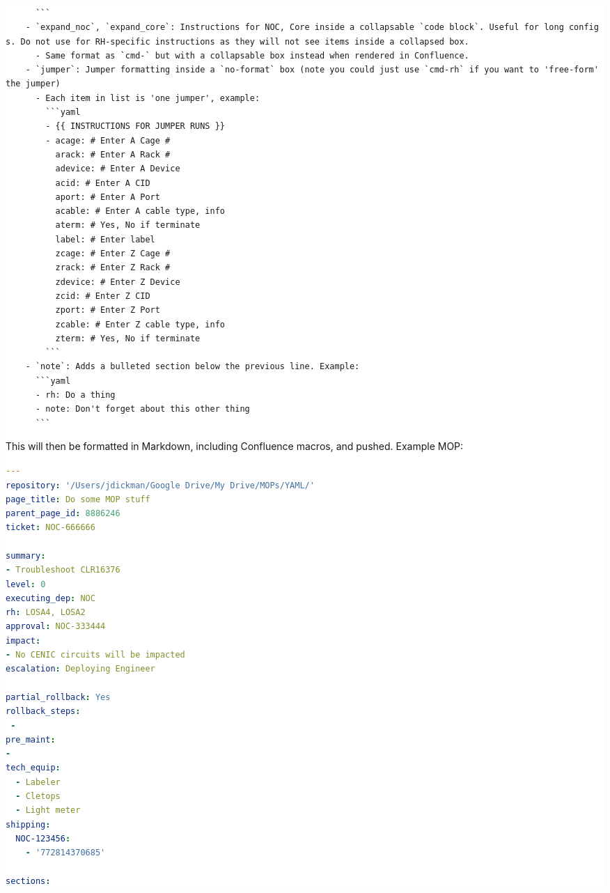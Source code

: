           ```
        - `expand_noc`, `expand_core`: Instructions for NOC, Core inside a collapsable `code block`. Useful for long configs. Do not use for RH-specific instructions as they will not see items inside a collapsed box.
          - Same format as `cmd-` but with a collapsable box instead when rendered in Confluence.
        - `jumper`: Jumper formatting inside a `no-format` box (note you could just use `cmd-rh` if you want to 'free-form' the jumper)
          - Each item in list is 'one jumper', example:
            ```yaml
            - {{ INSTRUCTIONS FOR JUMPER RUNS }}
            - acage: # Enter A Cage #
              arack: # Enter A Rack #
              adevice: # Enter A Device
              acid: # Enter A CID
              aport: # Enter A Port
              acable: # Enter A cable type, info
              aterm: # Yes, No if terminate
              label: # Enter label
              zcage: # Enter Z Cage #
              zrack: # Enter Z Rack #
              zdevice: # Enter Z Device
              zcid: # Enter Z CID
              zport: # Enter Z Port
              zcable: # Enter Z cable type, info
              zterm: # Yes, No if terminate
            ```
        - `note`: Adds a bulleted section below the previous line. Example:
          ```yaml
          - rh: Do a thing
          - note: Don't forget about this other thing
          ```

This will then be formatted in Markdown, including Confluence macros, and pushed. Example MOP:

```yaml
---
repository: '/Users/jdickman/Google Drive/My Drive/MOPs/YAML/'
page_title: Do some MOP stuff
parent_page_id: 8886246
ticket: NOC-666666

summary:
- Troubleshoot CLR16376
level: 0
executing_dep: NOC
rh: LOSA4, LOSA2
approval: NOC-333444
impact:
- No CENIC circuits will be impacted
escalation: Deploying Engineer

partial_rollback: Yes
rollback_steps:
 -
pre_maint:
-
tech_equip:
  - Labeler
  - Cletops
  - Light meter
shipping:
  NOC-123456:
    - '772814370685'

sections:
```